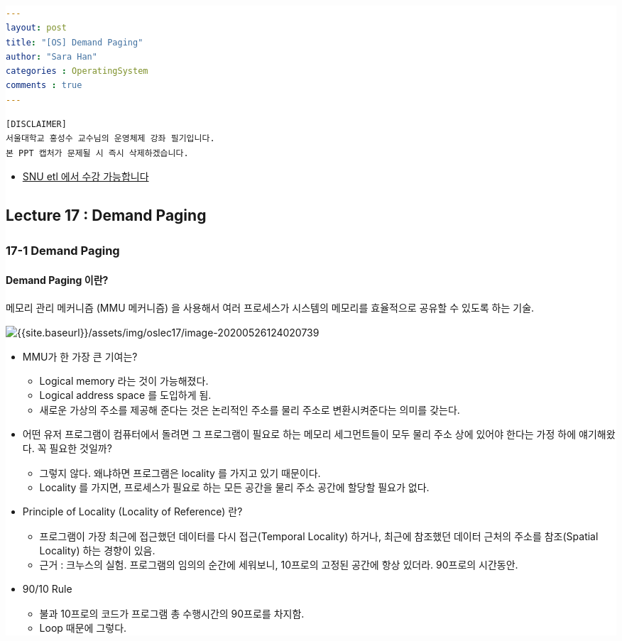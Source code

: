 ```yaml
---
layout: post
title: "[OS] Demand Paging"
author: "Sara Han"
categories : OperatingSystem
comments : true
---
```



```
[DISCLAIMER]
서울대학교 홍성수 교수님의 운영체제 강좌 필기입니다. 
본 PPT 캡처가 문제될 시 즉시 삭제하겠습니다. 
```

* [SNU etl 에서 수강 가능합니다](http://etl.snu.ac.kr/)


## Lecture 17 : Demand Paging 



### 17-1 Demand Paging 

#### Demand Paging 이란? 

메모리 관리 메커니즘 (MMU 메커니즘) 을 사용해서 여러 프로세스가 시스템의 메모리를 효율적으로 공유할 수 있도록 하는 기술. 



![{{site.baseurl}}/assets/img/oslec17/image-20200526124020739]({{site.baseurl}}/assets/img/oslec17/image-20200526124020739.png)

* MMU가 한 가장 큰 기여는? 

  * Logical memory 라는 것이 가능해졌다. 
  * Logical address space 를 도입하게 됨. 
  * 새로운 가상의 주소를 제공해 준다는 것은 논리적인 주소를 물리 주소로 변환시켜준다는 의미를 갖는다.

  

* 어떤 유저 프로그램이 컴퓨터에서 돌려면 그 프로그램이 필요로 하는 메모리 세그먼트들이 모두 물리 주소 상에 있어야 한다는 가정 하에 얘기해왔다. 꼭 필요한 것일까? 

  * 그렇지 않다. 왜냐하면 프로그램은 locality 를 가지고 있기 때문이다. 
  * Locality 를 가지면, 프로세스가 필요로 하는 모든 공간을 물리 주소 공간에 할당할 필요가 없다. 



* Principle of Locality (Locality of Reference) 란? 
  * 프로그램이 가장 최근에 접근했던 데이터를 다시 접근(Temporal Locality) 하거나, 최근에 참조했던 데이터 근처의 주소를 참조(Spatial Locality) 하는 경향이 있음. 
  * 근거 : 크누스의 실험. 프로그램의 임의의 순간에 세워보니, 10프로의 고정된 공간에 항상 있더라. 90프로의 시간동안. 



* 90/10 Rule 
  * 불과 10프로의 코드가 프로그램 총 수행시간의 90프로를 차지함. 
  * Loop 때문에 그렇다. 
